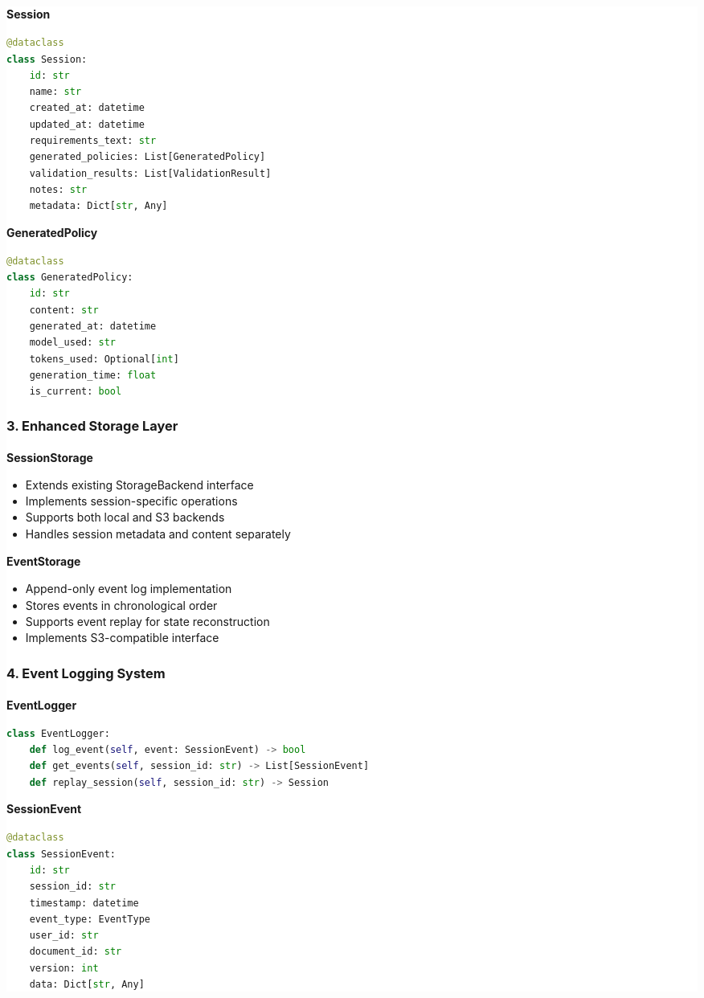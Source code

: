 **Session**
```python
@dataclass
class Session:
    id: str
    name: str
    created_at: datetime
    updated_at: datetime
    requirements_text: str
    generated_policies: List[GeneratedPolicy]
    validation_results: List[ValidationResult]
    notes: str
    metadata: Dict[str, Any]
```

**GeneratedPolicy**
```python
@dataclass
class GeneratedPolicy:
    id: str
    content: str
    generated_at: datetime
    model_used: str
    tokens_used: Optional[int]
    generation_time: float
    is_current: bool
```

### 3. Enhanced Storage Layer

**SessionStorage**
- Extends existing StorageBackend interface
- Implements session-specific operations
- Supports both local and S3 backends
- Handles session metadata and content separately

**EventStorage**
- Append-only event log implementation
- Stores events in chronological order
- Supports event replay for state reconstruction
- Implements S3-compatible interface

### 4. Event Logging System

**EventLogger**
```python
class EventLogger:
    def log_event(self, event: SessionEvent) -> bool
    def get_events(self, session_id: str) -> List[SessionEvent]
    def replay_session(self, session_id: str) -> Session
```

**SessionEvent**
```python
@dataclass
class SessionEvent:
    id: str
    session_id: str
    timestamp: datetime
    event_type: EventType
    user_id: str
    document_id: str
    version: int
    data: Dict[str, Any]
```
